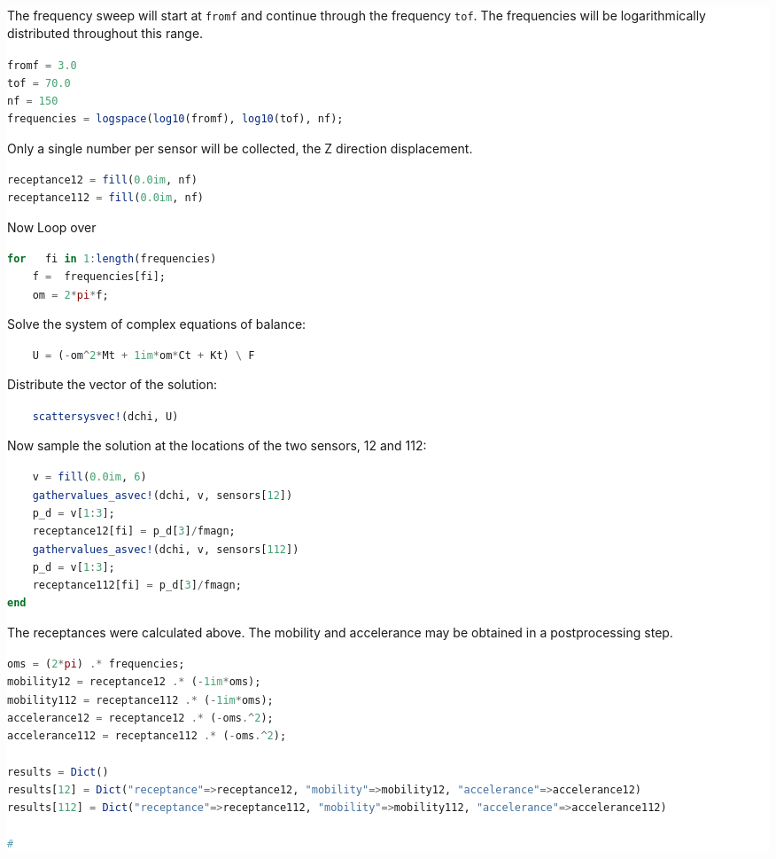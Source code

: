 The frequency sweep will start at `fromf` and continue through the frequency
`tof`.  The frequencies will be logarithmically distributed throughout this
range.

```julia
fromf = 3.0
tof = 70.0
nf = 150
frequencies = logspace(log10(fromf), log10(tof), nf);
```

Only a single number per sensor will be collected, the Z direction
displacement.

```julia
receptance12 = fill(0.0im, nf)
receptance112 = fill(0.0im, nf)
```

Now Loop over

```julia
for   fi in 1:length(frequencies)
    f =  frequencies[fi];
    om = 2*pi*f;
```

Solve the system of complex  equations of balance:

```julia
    U = (-om^2*Mt + 1im*om*Ct + Kt) \ F
```

Distribute the vector of the solution:

```julia
    scattersysvec!(dchi, U)
```

Now sample the solution at the locations of the two sensors, 12 and 112:

```julia
    v = fill(0.0im, 6)
    gathervalues_asvec!(dchi, v, sensors[12])
    p_d = v[1:3];
    receptance12[fi] = p_d[3]/fmagn;
    gathervalues_asvec!(dchi, v, sensors[112])
    p_d = v[1:3];
    receptance112[fi] = p_d[3]/fmagn;
end
```

The receptances were calculated above. The mobility and accelerance may be
obtained in a postprocessing step.

```julia
oms = (2*pi) .* frequencies;
mobility12 = receptance12 .* (-1im*oms);
mobility112 = receptance112 .* (-1im*oms);
accelerance12 = receptance12 .* (-oms.^2);
accelerance112 = receptance112 .* (-oms.^2);

results = Dict()
results[12] = Dict("receptance"=>receptance12, "mobility"=>mobility12, "accelerance"=>accelerance12)
results[112] = Dict("receptance"=>receptance112, "mobility"=>mobility112, "accelerance"=>accelerance112)

#
```
